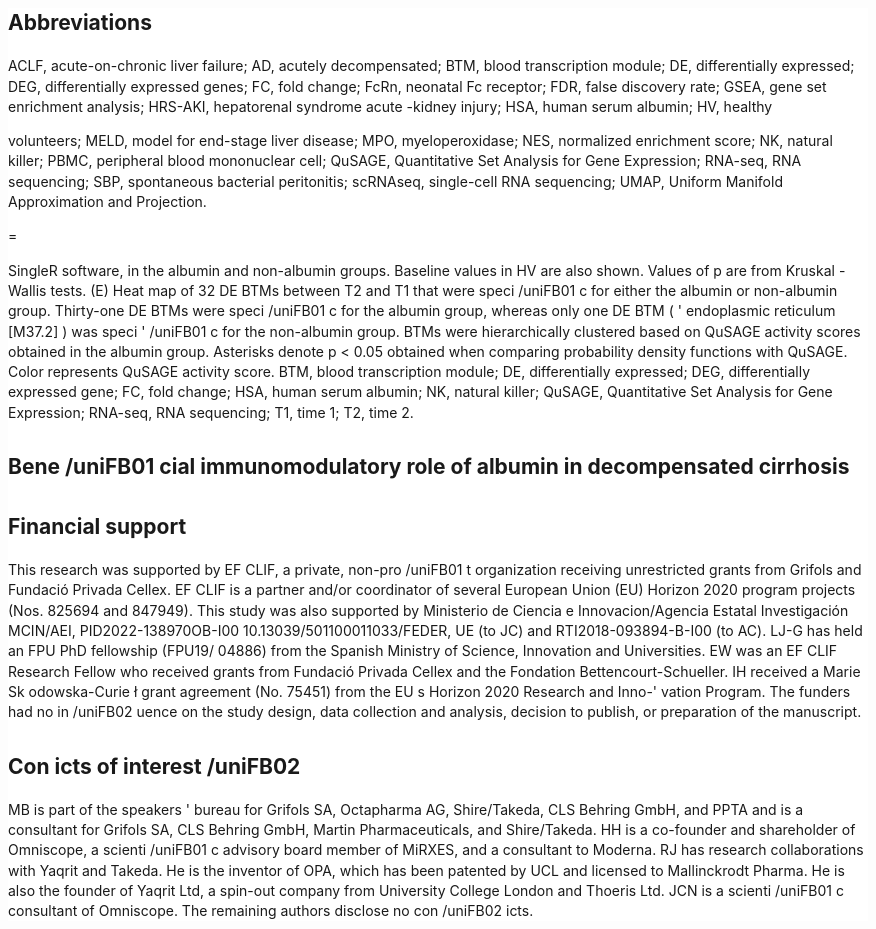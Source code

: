 ## Abbreviations

ACLF, acute-on-chronic liver failure; AD, acutely decompensated; BTM, blood transcription module; DE, differentially expressed; DEG, differentially expressed genes; FC, fold change; FcRn, neonatal Fc receptor; FDR, false discovery rate; GSEA, gene set enrichment analysis; HRS-AKI, hepatorenal syndrome acute -kidney injury; HSA, human serum albumin; HV, healthy

volunteers; MELD, model for end-stage liver disease; MPO, myeloperoxidase; NES, normalized enrichment score; NK, natural killer; PBMC, peripheral blood mononuclear cell; QuSAGE, Quantitative Set Analysis for Gene Expression; RNA-seq, RNA sequencing; SBP, spontaneous bacterial peritonitis; scRNAseq, single-cell RNA sequencing; UMAP, Uniform Manifold Approximation and Projection.

=

SingleR software, in the albumin and non-albumin groups. Baseline values in HV are also shown. Values of p are from Kruskal -Wallis tests. (E) Heat map of 32 DE BTMs between T2 and T1 that were speci /uniFB01 c for either the albumin or non-albumin group. Thirty-one DE BTMs were speci /uniFB01 c for the albumin group, whereas only one DE BTM ( ' endoplasmic reticulum [M37.2] ) was speci ' /uniFB01 c for the non-albumin group. BTMs were hierarchically clustered based on QuSAGE activity scores obtained in the albumin group. Asterisks denote p &lt; 0.05 obtained when comparing probability density functions with QuSAGE. Color represents QuSAGE activity score. BTM, blood transcription module; DE, differentially expressed; DEG, differentially expressed gene; FC, fold change; HSA, human serum albumin; NK, natural killer; QuSAGE, Quantitative Set Analysis for Gene Expression; RNA-seq, RNA sequencing; T1, time 1; T2, time 2.

## Bene /uniFB01 cial immunomodulatory role of albumin in decompensated cirrhosis

## Financial support

This research was supported by EF CLIF, a private, non-pro /uniFB01 t organization receiving unrestricted grants from Grifols and Fundació Privada Cellex. EF CLIF is a partner and/or coordinator of several European Union (EU) Horizon 2020 program projects (Nos. 825694 and 847949). This study was also supported by Ministerio de Ciencia e Innovacion/Agencia Estatal Investigación MCIN/AEI, PID2022-138970OB-I00 10.13039/501100011033/FEDER, UE (to JC) and RTI2018-093894-B-I00 (to AC). LJ-G has held an FPU PhD fellowship (FPU19/ 04886) from the Spanish Ministry of Science, Innovation and Universities. EW was an EF CLIF Research Fellow who received grants from Fundació Privada Cellex and the Fondation Bettencourt-Schueller. IH received a Marie Sk odowska-Curie ł grant agreement (No. 75451) from the EU s Horizon 2020 Research and Inno-' vation Program. The funders had no in /uniFB02 uence on the study design, data collection and analysis, decision to publish, or preparation of the manuscript.

## Con icts of interest /uniFB02

MB is part of the speakers ' bureau for Grifols SA, Octapharma AG, Shire/Takeda, CLS Behring GmbH, and PPTA and is a consultant for Grifols SA, CLS Behring GmbH, Martin Pharmaceuticals, and Shire/Takeda. HH is a co-founder and shareholder of Omniscope, a scienti /uniFB01 c advisory board member of MiRXES, and a consultant to Moderna. RJ has research collaborations with Yaqrit and Takeda. He is the inventor of OPA, which has been patented by UCL and licensed to Mallinckrodt Pharma. He is also the founder of Yaqrit Ltd, a spin-out company from University College London and Thoeris Ltd. JCN is a scienti /uniFB01 c consultant of Omniscope. The remaining authors disclose no con /uniFB02 icts.
